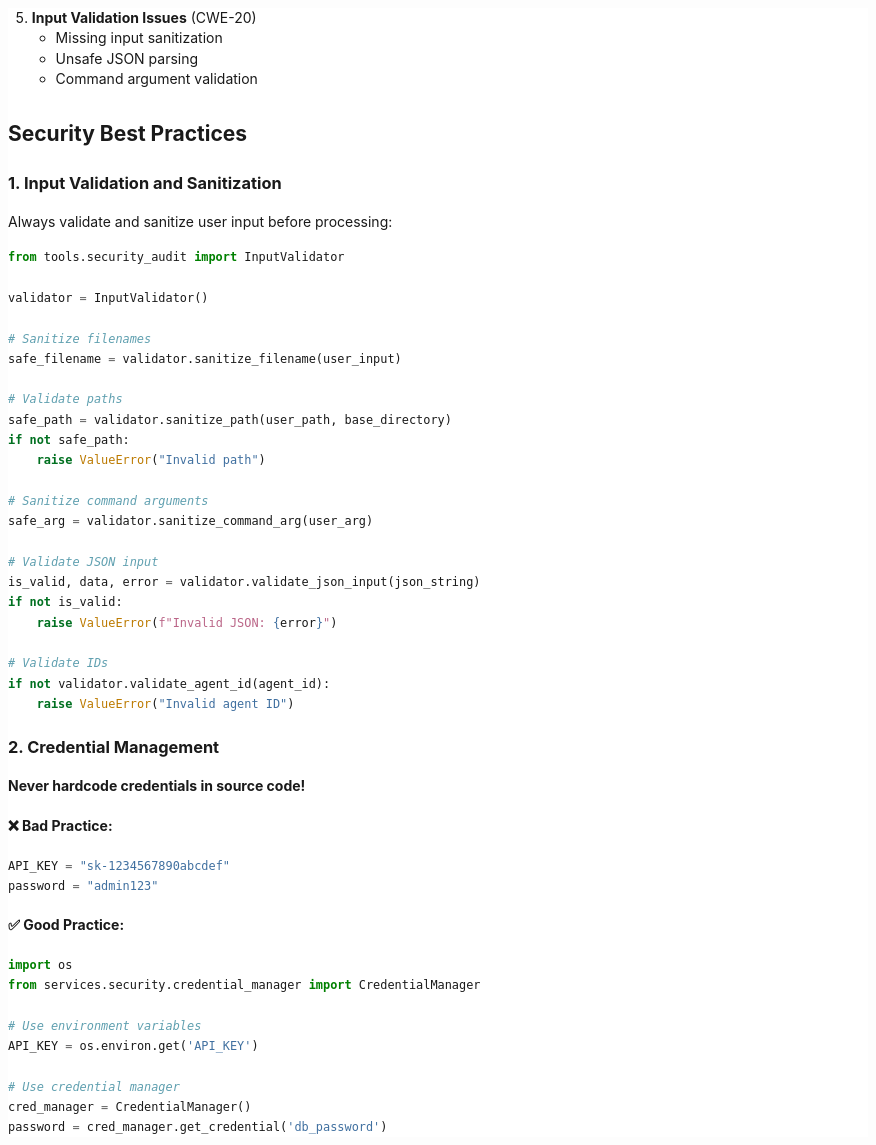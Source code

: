 5. **Input Validation Issues** (CWE-20)
   - Missing input sanitization
   - Unsafe JSON parsing
   - Command argument validation

## Security Best Practices

### 1. Input Validation and Sanitization

Always validate and sanitize user input before processing:

```python
from tools.security_audit import InputValidator

validator = InputValidator()

# Sanitize filenames
safe_filename = validator.sanitize_filename(user_input)

# Validate paths
safe_path = validator.sanitize_path(user_path, base_directory)
if not safe_path:
    raise ValueError("Invalid path")

# Sanitize command arguments
safe_arg = validator.sanitize_command_arg(user_arg)

# Validate JSON input
is_valid, data, error = validator.validate_json_input(json_string)
if not is_valid:
    raise ValueError(f"Invalid JSON: {error}")

# Validate IDs
if not validator.validate_agent_id(agent_id):
    raise ValueError("Invalid agent ID")
```

### 2. Credential Management

**Never hardcode credentials in source code!**

#### ❌ Bad Practice:
```python
API_KEY = "sk-1234567890abcdef"
password = "admin123"
```

#### ✅ Good Practice:
```python
import os
from services.security.credential_manager import CredentialManager

# Use environment variables
API_KEY = os.environ.get('API_KEY')

# Use credential manager
cred_manager = CredentialManager()
password = cred_manager.get_credential('db_password')
```
